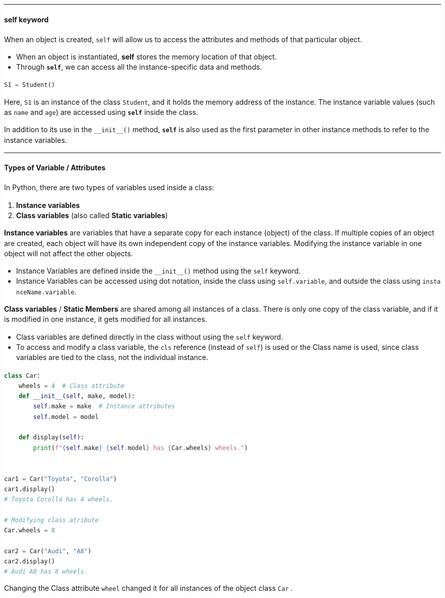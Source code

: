 ____

#### self keyword

When an object is created, `self` will allow us to access the attributes and methods of that particular object.
- When an object is instantiated, **self** stores the memory location of that object.
- Through **`self`**, we can access all the instance-specific data and methods.

```python
S1 = Student()
```

Here, `S1` is an instance of the class `Student`, and it holds the memory address of the instance. The instance variable values (such as `name` and `age`) are accessed using **`self`** inside the class.

In addition to its use in the `__init__()` method, **`self`** is also used as the first parameter in other instance methods to refer to the instance variables.

____

#### Types of Variable / Attributes

In Python, there are two types of variables used inside a class:
1. **Instance variables**
2. **Class variables** (also called **Static variables**)

**Instance variables** are variables that have a separate copy for each instance (object) of the class. If multiple copies of an object are created, each object will have its own independent copy of the instance variables.  Modifying the instance variable in one object will not affect the other objects.
- Instance Variables are defined inside the `__init__()` method using the `self` keyword.
- Instance Variables can be accessed using dot notation, inside the class using `self.variable`, and outside the class using `instanceName.variable`.


**Class variables** / **Static Members** are shared among all instances of a class. There is only one copy of the class variable, and if it is modified in one instance, it gets modified for all instances.
* Class variables are defined directly in the class without using the `self` keyword.
* To access and modify a class variable, the `cls` reference (instead of `self`)  is used or the Class name is used, since class variables are tied to the class, not the individual instance. 

```python
class Car:
	wheels = 4  # Class attribute
    def __init__(self, make, model):
        self.make = make  # Instance attributes
        self.model = model

    def display(self):
        print(f"{self.make} {self.model} has {Car.wheels} wheels.")


car1 = Car("Toyota", "Corolla")
car1.display()  
# Toyota Corolla has 4 wheels.

# Modifying class atribute
Car.wheels = 8

car2 = Car("Audi", "A8")
car2.display()
# Audi A8 has 8 wheels.
```
Changing the Class attribute `wheel` changed it for all instances of the object class `Car` .
